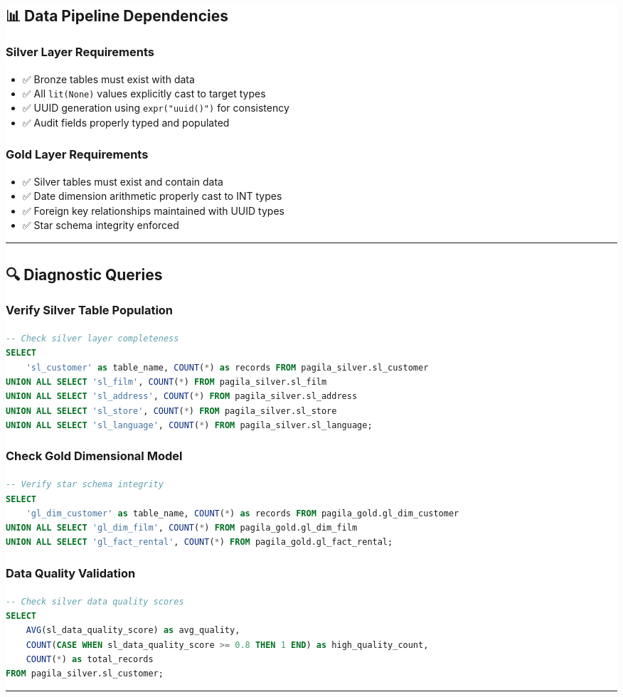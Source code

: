 
## 📊 Data Pipeline Dependencies

### **Silver Layer Requirements**
- ✅ Bronze tables must exist with data
- ✅ All `lit(None)` values explicitly cast to target types
- ✅ UUID generation using `expr("uuid()")` for consistency
- ✅ Audit fields properly typed and populated

### **Gold Layer Requirements**
- ✅ Silver tables must exist and contain data
- ✅ Date dimension arithmetic properly cast to INT types
- ✅ Foreign key relationships maintained with UUID types
- ✅ Star schema integrity enforced

---

## 🔍 Diagnostic Queries

### **Verify Silver Table Population**
```sql
-- Check silver layer completeness
SELECT 
    'sl_customer' as table_name, COUNT(*) as records FROM pagila_silver.sl_customer
UNION ALL SELECT 'sl_film', COUNT(*) FROM pagila_silver.sl_film
UNION ALL SELECT 'sl_address', COUNT(*) FROM pagila_silver.sl_address
UNION ALL SELECT 'sl_store', COUNT(*) FROM pagila_silver.sl_store
UNION ALL SELECT 'sl_language', COUNT(*) FROM pagila_silver.sl_language;
```

### **Check Gold Dimensional Model**
```sql
-- Verify star schema integrity
SELECT 
    'gl_dim_customer' as table_name, COUNT(*) as records FROM pagila_gold.gl_dim_customer
UNION ALL SELECT 'gl_dim_film', COUNT(*) FROM pagila_gold.gl_dim_film
UNION ALL SELECT 'gl_fact_rental', COUNT(*) FROM pagila_gold.gl_fact_rental;
```

### **Data Quality Validation**
```sql
-- Check silver data quality scores
SELECT 
    AVG(sl_data_quality_score) as avg_quality,
    COUNT(CASE WHEN sl_data_quality_score >= 0.8 THEN 1 END) as high_quality_count,
    COUNT(*) as total_records
FROM pagila_silver.sl_customer;
```

---
